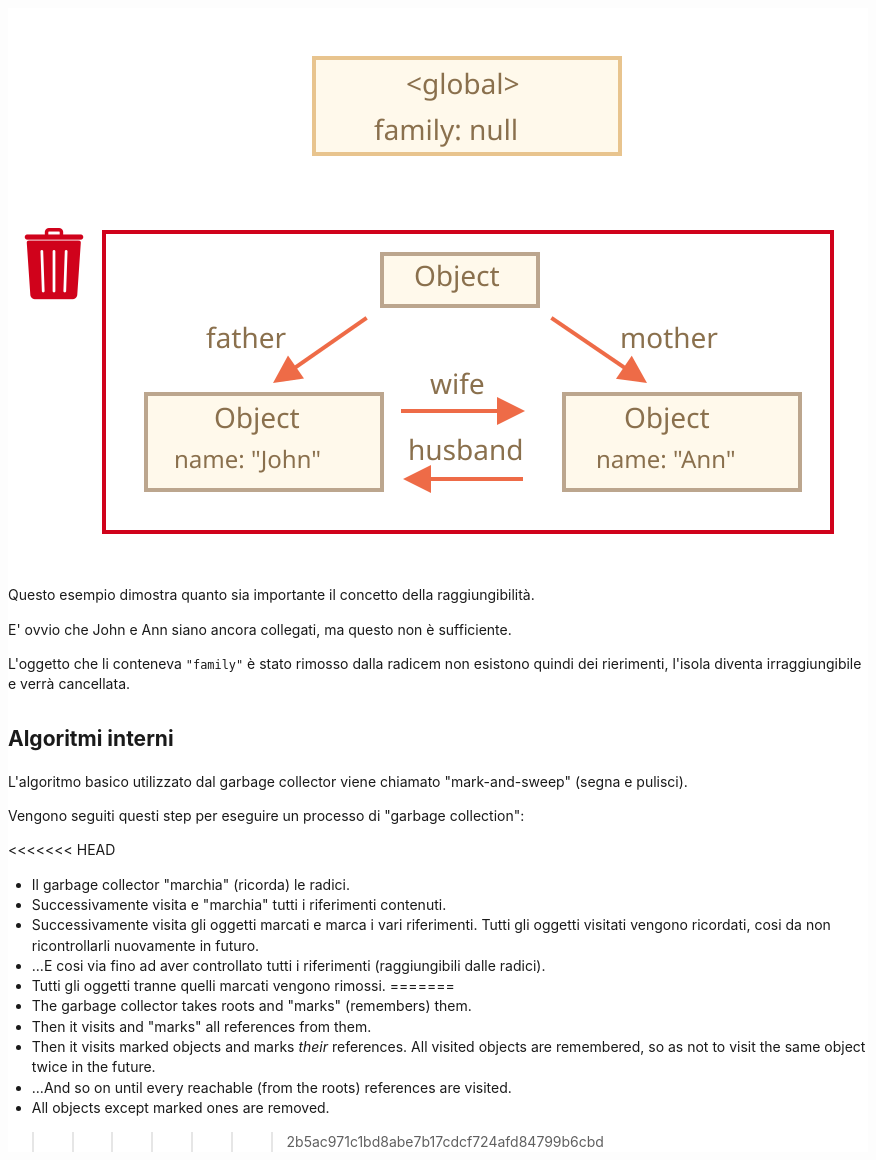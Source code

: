 ![](family-no-family.svg)

Questo esempio dimostra quanto sia importante il concetto della raggiungibilità.

E' ovvio che John e Ann siano ancora collegati, ma questo non è sufficiente.

L'oggetto che li conteneva `"family"` è stato rimosso dalla radicem non esistono quindi dei rierimenti, l'isola diventa irraggiungibile e verrà cancellata.

## Algoritmi interni

L'algoritmo basico utilizzato dal garbage collector viene chiamato "mark-and-sweep" (segna e pulisci).

Vengono seguiti questi step per eseguire un processo di "garbage collection":

<<<<<<< HEAD
- Il garbage collector "marchia" (ricorda) le radici.
- Successivamente visita e "marchia" tutti i riferimenti contenuti.
- Successivamente visita gli oggetti marcati e marca i vari riferimenti. Tutti gli oggetti visitati vengono ricordati, cosi da non ricontrollarli nuovamente in futuro.
- ...E cosi via fino ad aver controllato tutti i riferimenti (raggiungibili dalle radici).
- Tutti gli oggetti tranne quelli marcati vengono rimossi.
=======
- The garbage collector takes roots and "marks" (remembers) them.
- Then it visits and "marks" all references from them.
- Then it visits marked objects and marks *their* references. All visited objects are remembered, so as not to visit the same object twice in the future.
- ...And so on until every reachable (from the roots) references are visited.
- All objects except marked ones are removed.
>>>>>>> 2b5ac971c1bd8abe7b17cdcf724afd84799b6cbd
